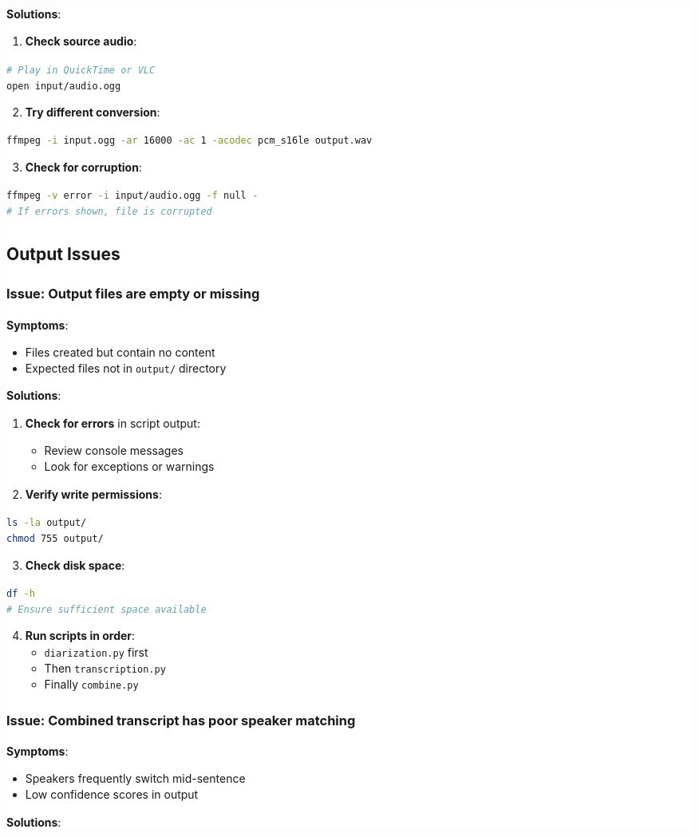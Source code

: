 **Solutions**:

1. **Check source audio**:
```bash
# Play in QuickTime or VLC
open input/audio.ogg
```

2. **Try different conversion**:
```bash
ffmpeg -i input.ogg -ar 16000 -ac 1 -acodec pcm_s16le output.wav
```

3. **Check for corruption**:
```bash
ffmpeg -v error -i input/audio.ogg -f null -
# If errors shown, file is corrupted
```

## Output Issues

### Issue: Output files are empty or missing

**Symptoms**:
- Files created but contain no content
- Expected files not in `output/` directory

**Solutions**:

1. **Check for errors** in script output:
   - Review console messages
   - Look for exceptions or warnings

2. **Verify write permissions**:
```bash
ls -la output/
chmod 755 output/
```

3. **Check disk space**:
```bash
df -h
# Ensure sufficient space available
```

4. **Run scripts in order**:
   - `diarization.py` first
   - Then `transcription.py`
   - Finally `combine.py`

### Issue: Combined transcript has poor speaker matching

**Symptoms**:
- Speakers frequently switch mid-sentence
- Low confidence scores in output

**Solutions**:
